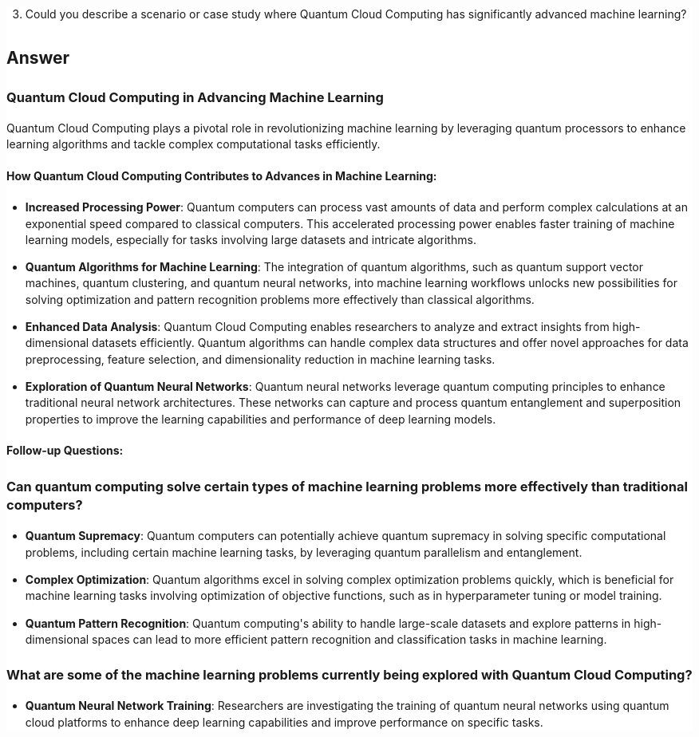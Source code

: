 3. Could you describe a scenario or case study where Quantum Cloud Computing has significantly advanced machine learning?





## Answer

### Quantum Cloud Computing in Advancing Machine Learning

Quantum Cloud Computing plays a pivotal role in revolutionizing machine learning by leveraging quantum processors to enhance learning algorithms and tackle complex computational tasks efficiently.

#### How Quantum Cloud Computing Contributes to Advances in Machine Learning:
- **Increased Processing Power**: Quantum computers can process vast amounts of data and perform complex calculations at an exponential speed compared to classical computers. This accelerated processing power enables faster training of machine learning models, especially for tasks involving large datasets and intricate algorithms.
  
- **Quantum Algorithms for Machine Learning**: The integration of quantum algorithms, such as quantum support vector machines, quantum clustering, and quantum neural networks, into machine learning workflows unlocks new possibilities for solving optimization and pattern recognition problems more effectively than classical algorithms.
  
- **Enhanced Data Analysis**: Quantum Cloud Computing enables researchers to analyze and extract insights from high-dimensional datasets efficiently. Quantum algorithms can handle complex data structures and offer novel approaches for data preprocessing, feature selection, and dimensionality reduction in machine learning tasks.
  
- **Exploration of Quantum Neural Networks**: Quantum neural networks leverage quantum computing principles to enhance traditional neural network architectures. These networks can capture and process quantum entanglement and superposition properties to improve the learning capabilities and performance of deep learning models.

#### Follow-up Questions:

### Can quantum computing solve certain types of machine learning problems more effectively than traditional computers?
- **Quantum Supremacy**: Quantum computers can potentially achieve quantum supremacy in solving specific computational problems, including certain machine learning tasks, by leveraging quantum parallelism and entanglement.
  
- **Complex Optimization**: Quantum algorithms excel in solving complex optimization problems quickly, which is beneficial for machine learning tasks involving optimization of objective functions, such as in hyperparameter tuning or model training.
  
- **Quantum Pattern Recognition**: Quantum computing's ability to handle large-scale datasets and explore patterns in high-dimensional spaces can lead to more efficient pattern recognition and classification tasks in machine learning.

### What are some of the machine learning problems currently being explored with Quantum Cloud Computing?
- **Quantum Neural Network Training**: Researchers are investigating the training of quantum neural networks using quantum cloud platforms to enhance deep learning capabilities and improve performance on specific tasks.
  